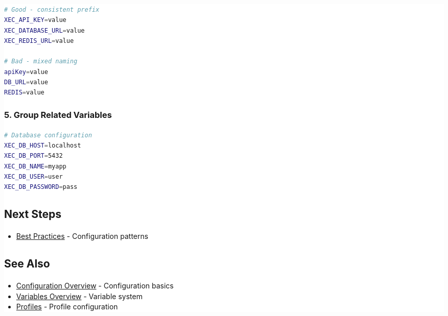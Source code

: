 ```bash
# Good - consistent prefix
XEC_API_KEY=value
XEC_DATABASE_URL=value
XEC_REDIS_URL=value

# Bad - mixed naming
apiKey=value
DB_URL=value
REDIS=value
```

### 5. Group Related Variables

```bash
# Database configuration
XEC_DB_HOST=localhost
XEC_DB_PORT=5432
XEC_DB_NAME=myapp
XEC_DB_USER=user
XEC_DB_PASSWORD=pass
```

## Next Steps

- [Best Practices](../advanced/best-practices.md) - Configuration patterns

## See Also

- [Configuration Overview](../overview.md) - Configuration basics
- [Variables Overview](./overview.md) - Variable system
- [Profiles](../profiles/overview.md) - Profile configuration